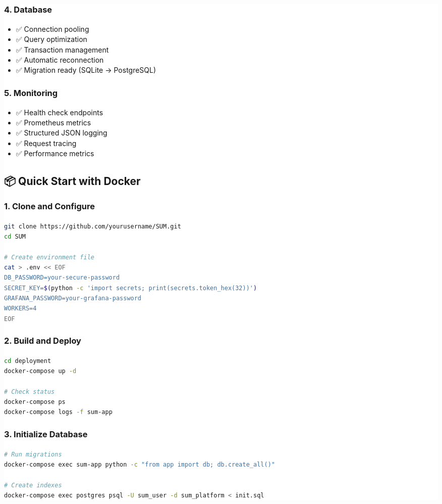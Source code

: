 ### 4. **Database**
- ✅ Connection pooling
- ✅ Query optimization
- ✅ Transaction management
- ✅ Automatic reconnection
- ✅ Migration ready (SQLite → PostgreSQL)

### 5. **Monitoring**
- ✅ Health check endpoints
- ✅ Prometheus metrics
- ✅ Structured JSON logging
- ✅ Request tracing
- ✅ Performance metrics

## 📦 Quick Start with Docker

### 1. Clone and Configure

```bash
git clone https://github.com/yourusername/SUM.git
cd SUM

# Create environment file
cat > .env << EOF
DB_PASSWORD=your-secure-password
SECRET_KEY=$(python -c 'import secrets; print(secrets.token_hex(32))')
GRAFANA_PASSWORD=your-grafana-password
WORKERS=4
EOF
```

### 2. Build and Deploy

```bash
cd deployment
docker-compose up -d

# Check status
docker-compose ps
docker-compose logs -f sum-app
```

### 3. Initialize Database

```bash
# Run migrations
docker-compose exec sum-app python -c "from app import db; db.create_all()"

# Create indexes
docker-compose exec postgres psql -U sum_user -d sum_platform < init.sql
```
